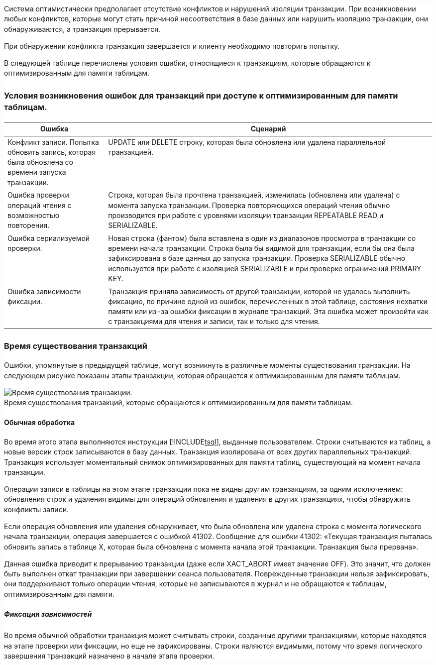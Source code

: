  Система оптимистически предполагает отсутствие конфликтов и нарушений изоляции транзакции. При возникновении любых конфликтов, которые могут стать причиной несоответствия в базе данных или нарушить изоляцию транзакции, они обнаруживаются, а транзакция прерывается.  
  
 При обнаружении конфликта транзакция завершается и клиенту необходимо повторить попытку.  
  
 В следующей таблице перечислены условия ошибки, относящиеся к транзакциям, которые обращаются к оптимизированным для памяти таблицам.  
  
### <a name="error-conditions-for-transactions-accessing-memory-optimized-tables"></a>Условия возникновения ошибок для транзакций при доступе к оптимизированным для памяти таблицам.  
  
|Ошибка|Сценарий|  
|-----------|--------------|  
|Конфликт записи. Попытка обновить запись, которая была обновлена со времени запуска транзакции.|UPDATE или DELETE строку, которая была обновлена или удалена параллельной транзакцией.|  
|Ошибка проверки операций чтения с возможностью повторения.|Строка, которая была прочтена транзакцией, изменилась (обновлена или удалена) с момента запуска транзакции. Проверка повторяющихся операций чтения обычно производится при работе с уровнями изоляции транзакции REPEATABLE READ и SERIALIZABLE.|  
|Ошибка сериализуемой проверки.|Новая строка (фантом) была вставлена в один из диапазонов просмотра в транзакции со времени начала транзакции. Строка была бы видимой для транзакции, если бы она была зафиксирована в базе данных до запуска транзакции. Проверка SERIALIZABLE обычно используется при работе с изоляцией SERIALIZABLE и при проверке ограничений PRIMARY KEY.|  
|Ошибка зависимости фиксации.|Транзакция приняла зависимость от другой транзакции, которой не удалось выполнить фиксацию, по причине одной из ошибок, перечисленных в этой таблице, состояния нехватки памяти или из-за ошибки фиксации в журнале транзакций. Эта ошибка может произойти как с транзакциями для чтения и записи, так и только для чтения.|  
  
### <a name="transaction-lifetime"></a>Время существования транзакций  
 Ошибки, упомянутые в предыдущей таблице, могут возникнуть в различные моменты существования транзакции. На следующем рисунке показаны этапы транзакции, которая обращается к оптимизированным для памяти таблицам.  
  
 ![Время существования транзакции.](../../2014/database-engine/media/hekaton-transactions.gif "Время существования транзакции.")  
Время существования транзакций, которые обращаются к оптимизированным для памяти таблицам.  
  
#### <a name="regular-processing"></a>Обычная обработка  
 Во время этого этапа выполняются инструкции [!INCLUDE[tsql](../includes/tsql-md.md)], выданные пользователем. Строки считываются из таблиц, а новые версии строк записываются в базу данных. Транзакция изолирована от всех других параллельных транзакций. Транзакция использует моментальный снимок оптимизированных для памяти таблиц, существующий на момент начала транзакции.  
  
 Операции записи в таблицы на этом этапе транзакции пока не видны другим транзакциям, за одним исключением: обновления строк и удаления видимы для операций обновления и удаления в других транзакциях, чтобы обнаружить конфликты записи.  
  
 Если операция обновления или удаления обнаруживает, что была обновлена или удалена строка с момента логического начала транзакции, операция завершается с ошибкой 41302. Сообщение для ошибки 41302: «Текущая транзакция пыталась обновить запись в таблице X, которая была обновлена с момента начала этой транзакции. Транзакция была прервана».  
  
 Данная ошибка приводит к прерыванию транзакции (даже если XACT_ABORT имеет значение OFF). Это значит, что должен быть выполнен откат транзакции при завершении сеанса пользователя. Поврежденные транзакции нельзя зафиксировать, они поддерживают только операции чтения, которые не записываются в журнал и не обращаются к таблицам, оптимизированным для памяти.  
  
#####  <a name="cd"></a>Фиксация зависимостей  
 Во время обычной обработки транзакция может считывать строки, созданные другими транзакциями, которые находятся на этапе проверки или фиксации, но еще не зафиксированы. Строки являются видимыми, потому что время логического завершения транзакций назначено в начале этапа проверки.  
  